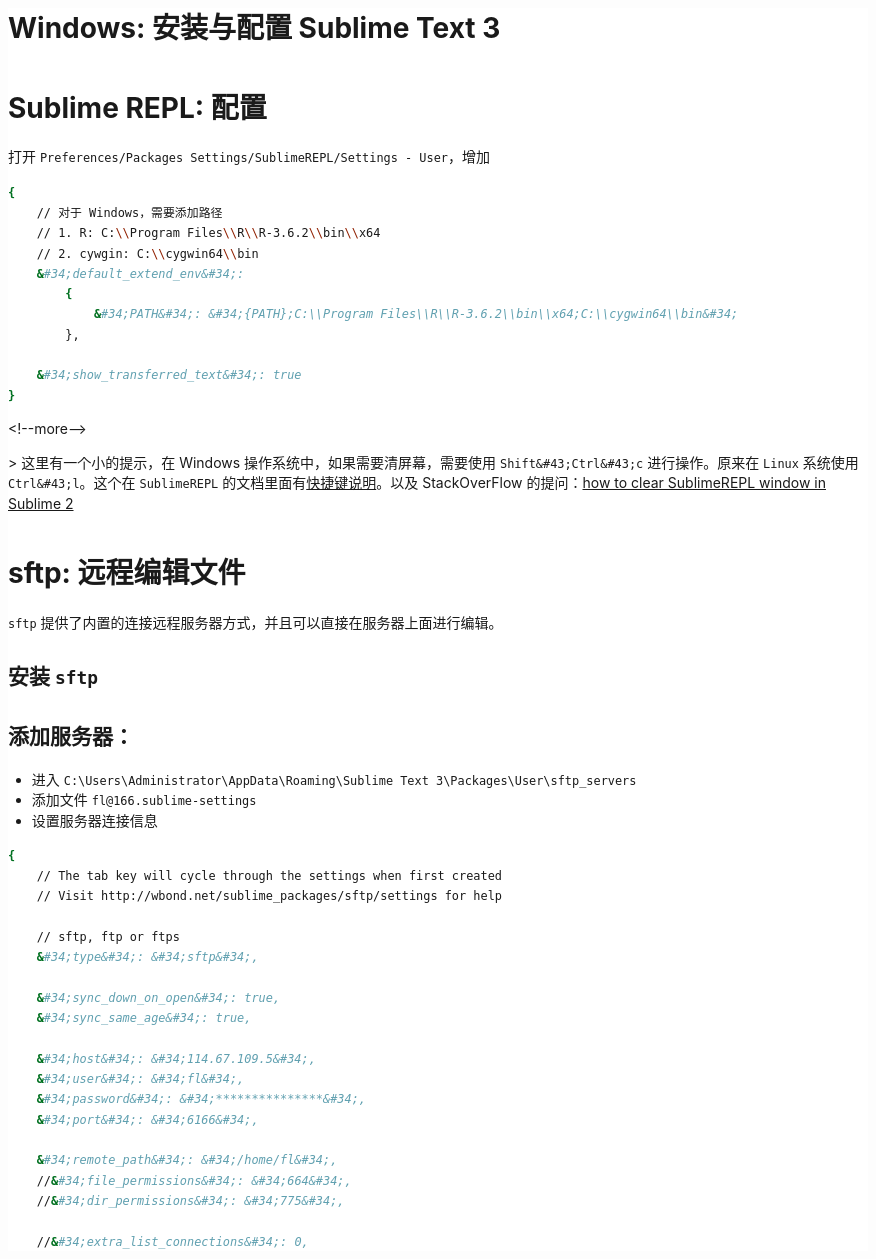 # Windows: 安装与配置 Sublime Text 3


# Sublime REPL: 配置

打开 `Preferences/Packages Settings/SublimeREPL/Settings - User`，增加

```bash
{
    // 对于 Windows，需要添加路径
    // 1. R: C:\\Program Files\\R\\R-3.6.2\\bin\\x64
    // 2. cywgin: C:\\cygwin64\\bin
    &#34;default_extend_env&#34;:
        {
            &#34;PATH&#34;: &#34;{PATH};C:\\Program Files\\R\\R-3.6.2\\bin\\x64;C:\\cygwin64\\bin&#34;
        },

    &#34;show_transferred_text&#34;: true
}
```
&lt;!--more--&gt;

&gt; 这里有一个小的提示，在 Windows 操作系统中，如果需要清屏幕，需要使用 `Shift&#43;Ctrl&#43;c` 进行操作。原来在 `Linux` 系统使用 `Ctrl&#43;l`。这个在 `SublimeREPL` 的文档里面有[快捷键说明](https://sublimerepl.readthedocs.io/en/latest/)。以及 StackOverFlow 的提问：[how to clear SublimeREPL window in Sublime 2](https://stackoverflow.com/questions/23831038/how-to-clear-sublimerepl-window-in-sublime-2)

# sftp: 远程编辑文件

`sftp` 提供了内置的连接远程服务器方式，并且可以直接在服务器上面进行编辑。

## 安装 `sftp`

## 添加服务器：

- 进入 `C:\Users\Administrator\AppData\Roaming\Sublime Text 3\Packages\User\sftp_servers`
- 添加文件 `fl@166.sublime-settings`
- 设置服务器连接信息

```bash
{
    // The tab key will cycle through the settings when first created
    // Visit http://wbond.net/sublime_packages/sftp/settings for help

    // sftp, ftp or ftps
    &#34;type&#34;: &#34;sftp&#34;,

    &#34;sync_down_on_open&#34;: true,
    &#34;sync_same_age&#34;: true,

    &#34;host&#34;: &#34;114.67.109.5&#34;,
    &#34;user&#34;: &#34;fl&#34;,
    &#34;password&#34;: &#34;***************&#34;,
    &#34;port&#34;: &#34;6166&#34;,

    &#34;remote_path&#34;: &#34;/home/fl&#34;,
    //&#34;file_permissions&#34;: &#34;664&#34;,
    //&#34;dir_permissions&#34;: &#34;775&#34;,

    //&#34;extra_list_connections&#34;: 0,

```